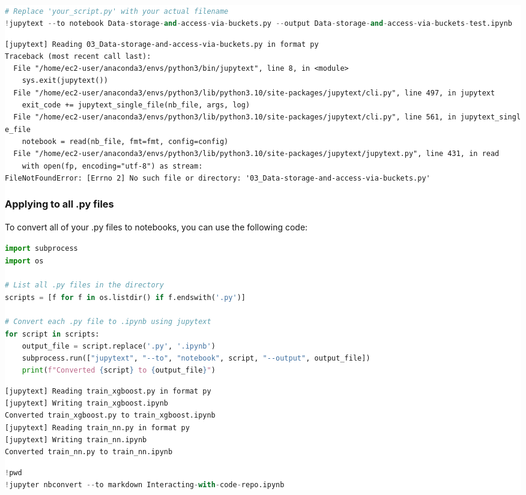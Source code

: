 
```python
# Replace 'your_script.py' with your actual filename
!jupytext --to notebook Data-storage-and-access-via-buckets.py --output Data-storage-and-access-via-buckets-test.ipynb

```

    [jupytext] Reading 03_Data-storage-and-access-via-buckets.py in format py
    Traceback (most recent call last):
      File "/home/ec2-user/anaconda3/envs/python3/bin/jupytext", line 8, in <module>
        sys.exit(jupytext())
      File "/home/ec2-user/anaconda3/envs/python3/lib/python3.10/site-packages/jupytext/cli.py", line 497, in jupytext
        exit_code += jupytext_single_file(nb_file, args, log)
      File "/home/ec2-user/anaconda3/envs/python3/lib/python3.10/site-packages/jupytext/cli.py", line 561, in jupytext_single_file
        notebook = read(nb_file, fmt=fmt, config=config)
      File "/home/ec2-user/anaconda3/envs/python3/lib/python3.10/site-packages/jupytext/jupytext.py", line 431, in read
        with open(fp, encoding="utf-8") as stream:
    FileNotFoundError: [Errno 2] No such file or directory: '03_Data-storage-and-access-via-buckets.py'


### Applying to all .py files
To convert all of your .py files to notebooks, you can use the following code:


```python
import subprocess
import os

# List all .py files in the directory
scripts = [f for f in os.listdir() if f.endswith('.py')]

# Convert each .py file to .ipynb using jupytext
for script in scripts:
    output_file = script.replace('.py', '.ipynb')
    subprocess.run(["jupytext", "--to", "notebook", script, "--output", output_file])
    print(f"Converted {script} to {output_file}")

```

    [jupytext] Reading train_xgboost.py in format py
    [jupytext] Writing train_xgboost.ipynb
    Converted train_xgboost.py to train_xgboost.ipynb
    [jupytext] Reading train_nn.py in format py
    [jupytext] Writing train_nn.ipynb
    Converted train_nn.py to train_nn.ipynb



```python
!pwd
!jupyter nbconvert --to markdown Interacting-with-code-repo.ipynb

```
